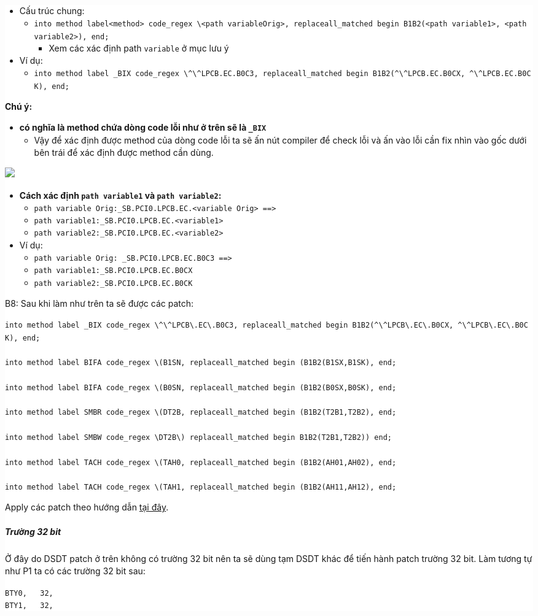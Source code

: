 - Cấu trúc chung:
  - `into method label<method> code_regex \<path variableOrig>, replaceall_matched begin B1B2(<path variable1>, <path variable2>), end;`
    - Xem các xác định path `variable` ở mục lưu ý
- Ví dụ:
  - `into method label _BIX code_regex \^\^LPCB.EC.B0C3, replaceall_matched begin B1B2(^\^LPCB.EC.B0CX, ^\^LPCB.EC.B0CK), end;`

**Chú ý:**

- **<method> có nghĩa là method chứa dòng code lỗi như ở trên sẽ là `_BIX`**
  - Vậy để xác định được method của dòng code lỗi ta sẽ ấn nút compiler để check lỗi và ấn vào lỗi cần fix nhìn vào gốc dưới bên trái để xác định được method cần dùng.

![](https://i.imgur.com/5KJWGIW.png)

- **Cách xác định `path variable1` và `path variable2`:**
  - `path variable Orig:_SB.PCI0.LPCB.EC.<variable Orig> ==>`
  - `path variable1:_SB.PCI0.LPCB.EC.<variable1>`
  - `path variable2:_SB.PCI0.LPCB.EC.<variable2>`
- Ví dụ:
  - `path variable Orig: _SB.PCI0.LPCB.EC.B0C3 ==>`
  - `path variable1:_SB.PCI0.LPCB.EC.B0CX`
  - `path variable2:_SB.PCI0.LPCB.EC.B0CK`

B8: Sau khi làm như trên ta sẽ được các patch:

```
into method label _BIX code_regex \^\^LPCB\.EC\.B0C3, replaceall_matched begin B1B2(^\^LPCB\.EC\.B0CX, ^\^LPCB\.EC\.B0CK), end;

into method label BIFA code_regex \(B1SN, replaceall_matched begin (B1B2(B1SX,B1SK), end;

into method label BIFA code_regex \(B0SN, replaceall_matched begin (B1B2(B0SX,B0SK), end;

into method label SMBR code_regex \(DT2B, replaceall_matched begin (B1B2(T2B1,T2B2), end;

into method label SMBW code_regex \DT2B\) replaceall_matched begin B1B2(T2B1,T2B2)) end;

into method label TACH code_regex \(TAH0, replaceall_matched begin (B1B2(AH01,AH02), end;

into method label TACH code_regex \(TAH1, replaceall_matched begin (B1B2(AH11,AH12), end;
```

Apply các patch theo hướng dẫn [tại đây](https://heavietnam.ga/2021/09/29/xxvii-patch-dsdt-phan-2/).

##### Trường 32 bit

Ở đây do DSDT patch ở trên không có trường 32 bit nên ta sẽ dùng tạm DSDT khác để tiến hành patch trường 32 bit. Làm tương tự như P1 ta có các trường 32 bit sau:

```
BTY0,   32, 
BTY1,   32,
```
